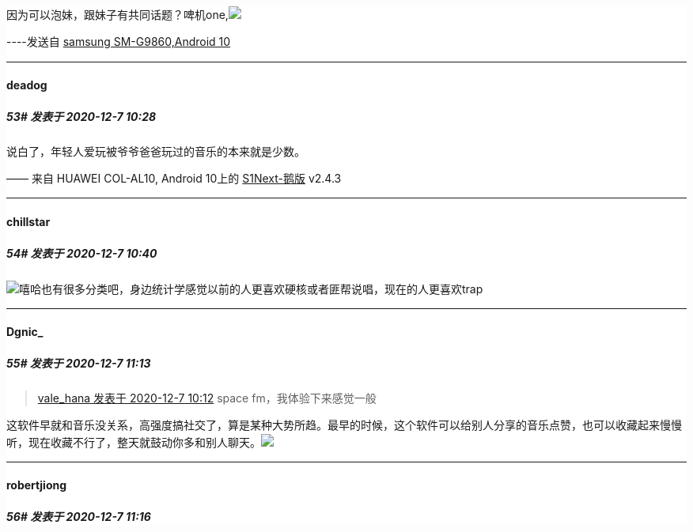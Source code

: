 


因为可以泡妹，跟妹子有共同话题？啤机one,<img src="https://static.saraba1st.com/image/smiley/face2017/001.png" referrerpolicy="no-referrer">


----发送自 [samsung SM-G9860,Android 10](http://stage1.5j4m.com/?1.36)







*****

####  deadog  
##### 53#       发表于 2020-12-7 10:28




说白了，年轻人爱玩被爷爷爸爸玩过的音乐的本来就是少数。

—— 来自 HUAWEI COL-AL10, Android 10上的 [S1Next-鹅版](https://github.com/ykrank/S1-Next/releases) v2.4.3







*****

####  chillstar  
##### 54#       发表于 2020-12-7 10:40



<img src="https://static.saraba1st.com/image/smiley/face2017/009.gif" referrerpolicy="no-referrer">嘻哈也有很多分类吧，身边统计学感觉以前的人更喜欢硬核或者匪帮说唱，现在的人更喜欢trap







*****

####  Dgnic_  
##### 55#       发表于 2020-12-7 11:13



<blockquote><a href="httphttps://bbs.saraba1st.com/2b/forum.php?mod=redirect&amp;goto=findpost&amp;pid=49636123&amp;ptid=1976094" target="_blank">vale_hana 发表于 2020-12-7 10:12</a>
space fm，我体验下来感觉一般</blockquote>
这软件早就和音乐没关系，高强度搞社交了，算是某种大势所趋。最早的时候，这个软件可以给别人分享的音乐点赞，也可以收藏起来慢慢听，现在收藏不行了，整天就鼓动你多和别人聊天。<img src="https://static.saraba1st.com/image/smiley/face2017/009.gif" referrerpolicy="no-referrer">







*****

####  robertjiong  
##### 56#       发表于 2020-12-7 11:16
